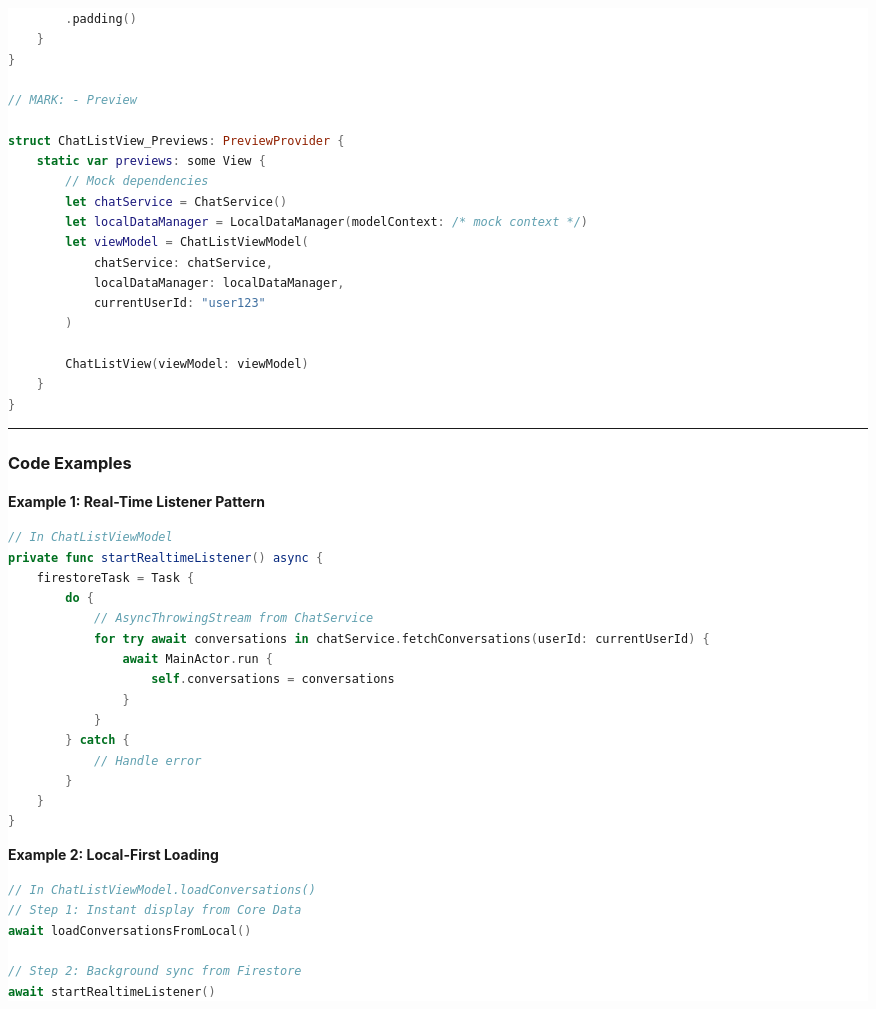 ```swift
        .padding()
    }
}

// MARK: - Preview

struct ChatListView_Previews: PreviewProvider {
    static var previews: some View {
        // Mock dependencies
        let chatService = ChatService()
        let localDataManager = LocalDataManager(modelContext: /* mock context */)
        let viewModel = ChatListViewModel(
            chatService: chatService,
            localDataManager: localDataManager,
            currentUserId: "user123"
        )
        
        ChatListView(viewModel: viewModel)
    }
}
```

---

### Code Examples

**Example 1: Real-Time Listener Pattern**

```swift
// In ChatListViewModel
private func startRealtimeListener() async {
    firestoreTask = Task {
        do {
            // AsyncThrowingStream from ChatService
            for try await conversations in chatService.fetchConversations(userId: currentUserId) {
                await MainActor.run {
                    self.conversations = conversations
                }
            }
        } catch {
            // Handle error
        }
    }
}
```

**Example 2: Local-First Loading**

```swift
// In ChatListViewModel.loadConversations()
// Step 1: Instant display from Core Data
await loadConversationsFromLocal()

// Step 2: Background sync from Firestore
await startRealtimeListener()
```
